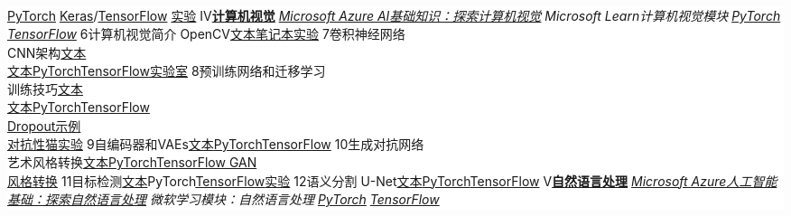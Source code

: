    <td><a href="https://github.com/microsoft/AI-For-Beginners/blob/main/lessons/3-NeuralNetworks/05-Frameworks/IntroPyTorch.ipynb">PyTorch</a></td>
   <td><a href="https://github.com/microsoft/AI-For-Beginners/blob/main/lessons/3-NeuralNetworks/05-Frameworks/IntroKeras.ipynb">Keras</a>/<a href="https://github.com/microsoft/AI-For-Beginners/blob/main/lessons/3-NeuralNetworks/05-Frameworks/IntroKerasTF.ipynb">TensorFlow</a></td>
   <td><a href="lessons/3-NeuralNetworks/05-Frameworks/lab/README.md">实验</a></td></tr>
<tr><td>IV</td><td><b><a href="lessons/4-ComputerVision/README.md">计算机视觉</a></b></td>
  <td colspan="3"><a href="https://docs.microsoft.com/learn/paths/explore-computer-vision-microsoft-azure/?WT.mc_id=academic-77998-cacaste"><i>Microsoft Azure AI基础知识：探索计算机视觉</i></a></td>
  <td></td></tr>
<tr><td></td><td colspan="2"><i>Microsoft Learn计算机视觉模块</i></td>
  <td><a href="https://docs.microsoft.com/learn/modules/intro-computer-vision-pytorch/?WT.mc_id=academic-77998-cacaste"><i>PyTorch</i></a></td>
  <td><a href="https://docs.microsoft.com/learn/modules/intro-computer-vision-TensorFlow/?WT.mc_id=academic-77998-cacaste"><i>TensorFlow</i></a></td>
  <td></td></tr>
<tr><td>6</td><td>计算机视觉简介 OpenCV</td><td><a href="lessons/4-ComputerVision/06-IntroCV/README.md">文本</a><td colspan="2"><a href="https://github.com/microsoft/AI-For-Beginners/blob/main/lessons/4-ComputerVision/06-IntroCV/OpenCV.ipynb">笔记本</a></td><td><a href="lessons/4-ComputerVision/06-IntroCV/lab/README.md">实验</a></td></tr>
<tr><td>7</td><td>卷积神经网络<br/>CNN架构</td><td><a href="lessons/4-ComputerVision/07-ConvNets/README.md">文本</a><br/><a href="lessons/4-ComputerVision/07-ConvNets/CNN_Architectures.md">文本</a></td><td><a href="https://github.com/microsoft/AI-For-Beginners/blob/main/lessons/4-ComputerVision/07-ConvNets/ConvNetsPyTorch.ipynb">PyTorch</a></td><td><a href="lessons/4-ComputerVision/07-ConvNets/ConvNetsTF.ipynb">TensorFlow</a></td><td><a href="lessons/4-ComputerVision/07-ConvNets/lab/README.md">实验室</a></td></tr>
<tr><td>8</td><td>预训练网络和迁移学习<br/>训练技巧</td><td><a href="lessons/4-ComputerVision/08-TransferLearning/README.md">文本</a><br/><a href="lessons/4-ComputerVision/08-TransferLearning/TrainingTricks.md">文本</a></td><td><a href="https://github.com/microsoft/AI-For-Beginners/blob/main/lessons/4-ComputerVision/08-TransferLearning/TransferLearningPyTorch.ipynb">PyTorch</a></td><td><a href="https://github.com/microsoft/AI-For-Beginners/blob/main/lessons/4-ComputerVision/08-TransferLearning/TransferLearningTF.ipynb">TensorFlow</a><br/><a href="https://github.com/microsoft/AI-For-Beginners/blob/main/lessons/4-ComputerVision/08-TransferLearning/Dropout.ipynb">Dropout示例</a><br/><a href="https://github.com/microsoft/AI-For-Beginners/blob/main/lessons/4-ComputerVision/08-TransferLearning/AdversarialCat_TF.ipynb">对抗性猫</a></td><td><a href="lessons/4-ComputerVision/08-TransferLearning/lab/README.md">实验</a></td></tr>
<tr><td>9</td><td>自编码器和VAEs</td><td><a href="lessons/4-ComputerVision/09-Autoencoders/README.md">文本</a></td><td><a href="https://github.com/microsoft/AI-For-Beginners/blob/main/lessons/4-ComputerVision/09-Autoencoders/AutoEncodersPyTorch.ipynb">PyTorch</a></td><td><a href="https://github.com/microsoft/AI-For-Beginners/blob/main/lessons/4-ComputerVision/09-Autoencoders/AutoencodersTF.ipynb">TensorFlow</a></td><td></td></tr>
<tr><td>10</td><td>生成对抗网络<br/>艺术风格转换</td><td><a href="lessons/4-ComputerVision/10-GANs/README.md">文本</a></td><td><a href="https://github.com/microsoft/AI-For-Beginners/blob/main/lessons/4-ComputerVision/10-GANs/GANPyTorch.ipynb">PyTorch</a></td><td><a href="https://github.com/microsoft/AI-For-Beginners/blob/main/lessons/4-ComputerVision/10-GANs/GANTF.ipynb">TensorFlow GAN</a><br/><a href="https://github.com/microsoft/AI-For-Beginners/blob/main/lessons/4-ComputerVision/10-GANs/StyleTransfer.ipynb">风格转换</a></td><td></td></tr>
<tr><td>11</td><td>目标检测</td><td><a href="lessons/4-ComputerVision/11-ObjectDetection/README.md">文本</a></td><td>PyTorch</td><td><a href="https://github.com/microsoft/AI-For-Beginners/blob/main/lessons/4-ComputerVision/11-ObjectDetection/ObjectDetection.ipynb">TensorFlow</a></td><td><a href="lessons/4-ComputerVision/11-ObjectDetection/lab/README.md">实验</a></td></tr>
<tr><td>12</td><td>语义分割 U-Net</td><td><a href="lessons/4-ComputerVision/12-Segmentation/README.md">文本</a></td><td><a href="https://github.com/microsoft/AI-For-Beginners/blob/main/lessons/4-ComputerVision/12-Segmentation/SemanticSegmentationPytorch.ipynb">PyTorch</a></td><td><a href="lessons/4-ComputerVision/12-Segmentation/SemanticSegmentationTF.ipynb">TensorFlow</a></td><td></td></tr>
<tr><td>V</td><td><b><a href="lessons/5-NLP/README.md">自然语言处理</a></b></td>
   <td colspan="3"><a href="https://docs.microsoft.com/learn/paths/explore-natural-language-processing/?WT.mc_id=academic-77998-cacaste"><i>Microsoft Azure人工智能基础：探索自然语言处理</i></a></td>
   <td></td></tr>
<tr><td></td><td colspan="2"><i>微软学习模块：自然语言处理</i></td>
   <td><a href="https://docs.microsoft.com/learn/modules/intro-natural-language-processing-pytorch/?WT.mc_id=academic-77998-cacaste"><i>PyTorch</i></a></td>
   <td><a href="https://docs.microsoft.com/learn/modules/intro-natural-language-processing-TensorFlow/?WT.mc_id=academic-77998-cacaste"><i>TensorFlow</i></a></td>